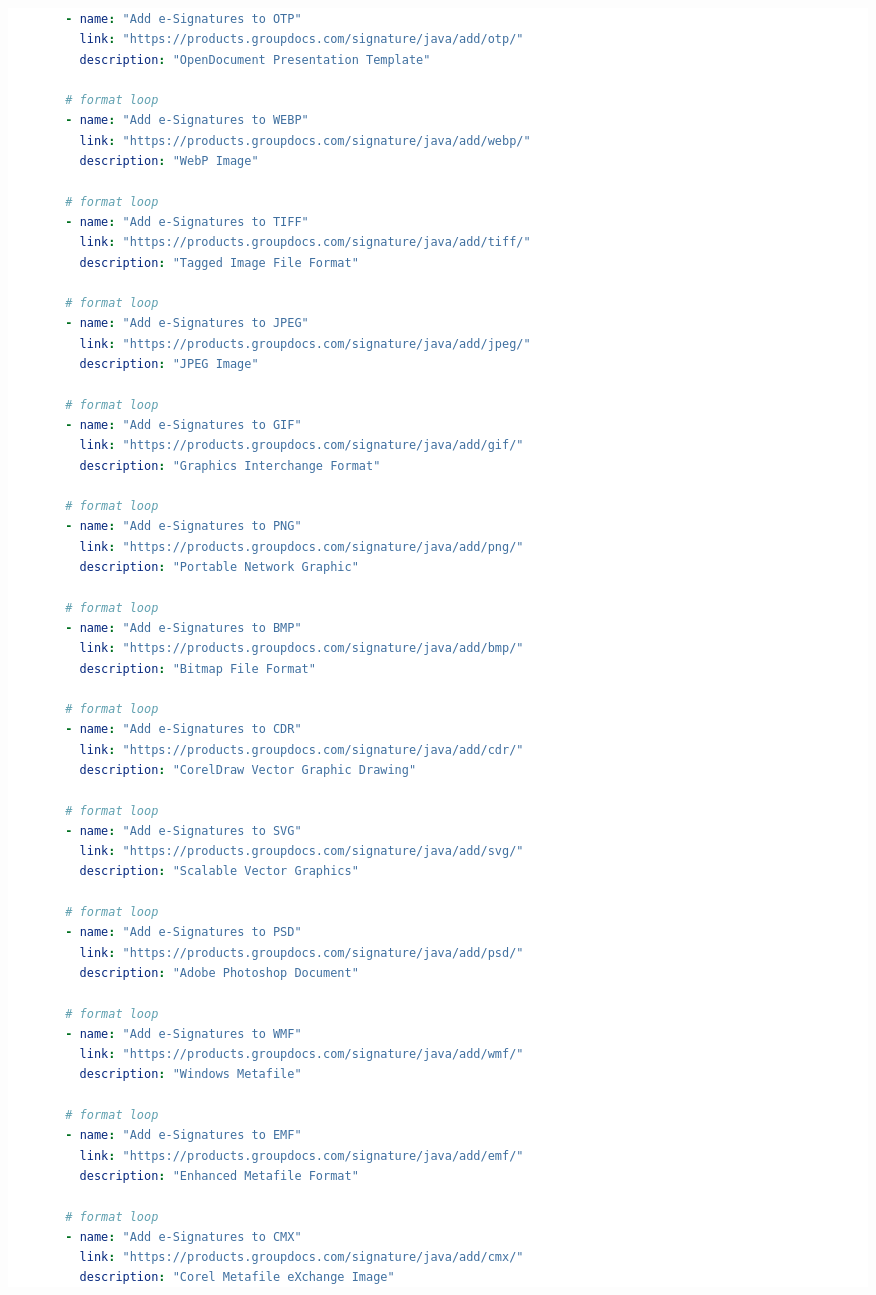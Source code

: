 ```yaml
        - name: "Add e-Signatures to OTP"
          link: "https://products.groupdocs.com/signature/java/add/otp/"
          description: "OpenDocument Presentation Template"

        # format loop
        - name: "Add e-Signatures to WEBP"
          link: "https://products.groupdocs.com/signature/java/add/webp/"
          description: "WebP Image"

        # format loop
        - name: "Add e-Signatures to TIFF"
          link: "https://products.groupdocs.com/signature/java/add/tiff/"
          description: "Tagged Image File Format"

        # format loop
        - name: "Add e-Signatures to JPEG"
          link: "https://products.groupdocs.com/signature/java/add/jpeg/"
          description: "JPEG Image"

        # format loop
        - name: "Add e-Signatures to GIF"
          link: "https://products.groupdocs.com/signature/java/add/gif/"
          description: "Graphics Interchange Format"

        # format loop
        - name: "Add e-Signatures to PNG"
          link: "https://products.groupdocs.com/signature/java/add/png/"
          description: "Portable Network Graphic"

        # format loop
        - name: "Add e-Signatures to BMP"
          link: "https://products.groupdocs.com/signature/java/add/bmp/"
          description: "Bitmap File Format"

        # format loop
        - name: "Add e-Signatures to CDR"
          link: "https://products.groupdocs.com/signature/java/add/cdr/"
          description: "CorelDraw Vector Graphic Drawing"

        # format loop
        - name: "Add e-Signatures to SVG"
          link: "https://products.groupdocs.com/signature/java/add/svg/"
          description: "Scalable Vector Graphics"

        # format loop
        - name: "Add e-Signatures to PSD"
          link: "https://products.groupdocs.com/signature/java/add/psd/"
          description: "Adobe Photoshop Document"

        # format loop
        - name: "Add e-Signatures to WMF"
          link: "https://products.groupdocs.com/signature/java/add/wmf/"
          description: "Windows Metafile"

        # format loop
        - name: "Add e-Signatures to EMF"
          link: "https://products.groupdocs.com/signature/java/add/emf/"
          description: "Enhanced Metafile Format"

        # format loop
        - name: "Add e-Signatures to CMX"
          link: "https://products.groupdocs.com/signature/java/add/cmx/"
          description: "Corel Metafile eXchange Image"
```